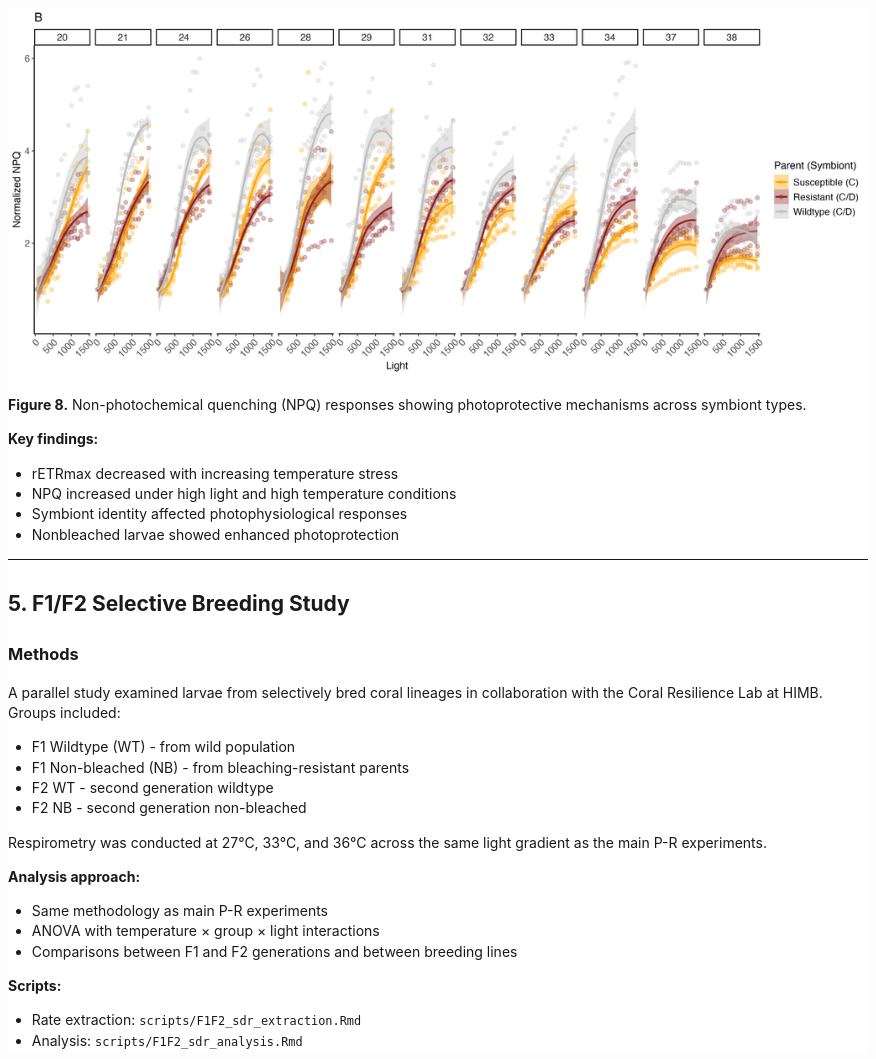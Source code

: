 ![NPQ responses](https://raw.githubusercontent.com/AHuffmyer/larval_symbiont_TPC/main/figures/phenoplate/rlc_npq_symbiont.jpeg)

**Figure 8.** Non-photochemical quenching (NPQ) responses showing photoprotective mechanisms across symbiont types.

**Key findings:**
- rETRmax decreased with increasing temperature stress
- NPQ increased under high light and high temperature conditions
- Symbiont identity affected photophysiological responses
- Nonbleached larvae showed enhanced photoprotection

---

## 5. F1/F2 Selective Breeding Study

### Methods

A parallel study examined larvae from selectively bred coral lineages in collaboration with the Coral Resilience Lab at HIMB. Groups included:
- F1 Wildtype (WT) - from wild population
- F1 Non-bleached (NB) - from bleaching-resistant parents
- F2 WT - second generation wildtype
- F2 NB - second generation non-bleached

Respirometry was conducted at 27°C, 33°C, and 36°C across the same light gradient as the main P-R experiments.

**Analysis approach:**
- Same methodology as main P-R experiments
- ANOVA with temperature × group × light interactions
- Comparisons between F1 and F2 generations and between breeding lines

**Scripts:**
- Rate extraction: `scripts/F1F2_sdr_extraction.Rmd`
- Analysis: `scripts/F1F2_sdr_analysis.Rmd`
